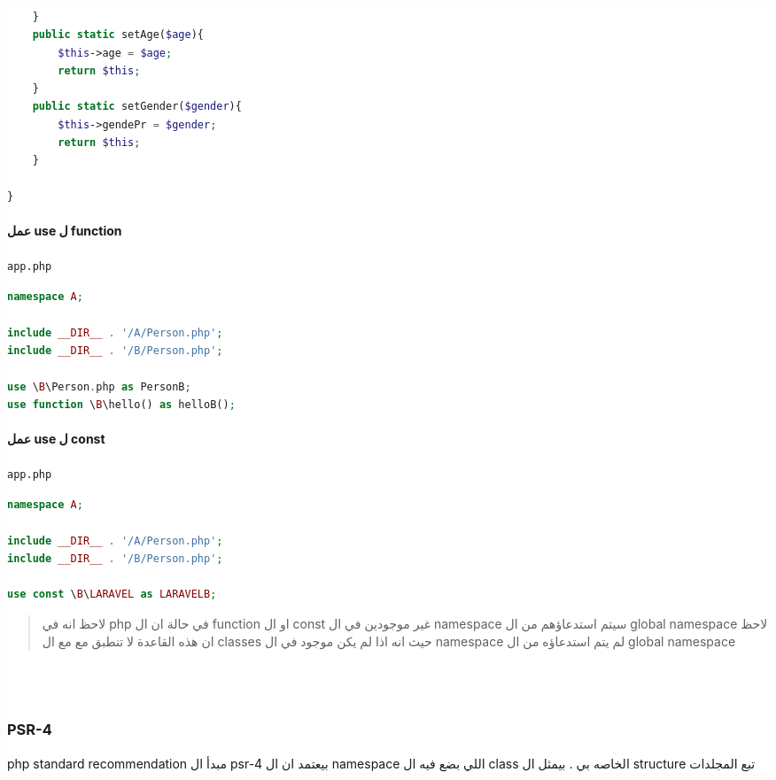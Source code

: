 ```php
    }
    public static setAge($age){
        $this->age = $age;
        return $this;
    }
    public static setGender($gender){
        $this->gendePr = $gender;
        return $this;
    }
    
}
```

#### عمل use ل function
```http
app.php
```
```php
namespace A;

include __DIR__ . '/A/Person.php';
include __DIR__ . '/B/Person.php';

use \B\Person.php as PersonB;
use function \B\hello() as helloB();
```

#### عمل use ل const
```http
app.php
```
```php
namespace A;

include __DIR__ . '/A/Person.php';
include __DIR__ . '/B/Person.php';

use const \B\LARAVEL as LARAVELB;
```

>لاحظ انه في php في حالة ان ال function او ال const غير موجودين في ال namespace سيتم استدعاؤهم من ال global namespace
> لاحظ ان هذه القاعدة لا تنطبق مع مع ال classes حيث انه اذا لم يكن موجود في ال namespace لم يتم استدعاؤه من ال global namespace

<br>
<br>

### PSR-4
php standard recommendation
مبدأ ال psr-4 بيعتمد ان ال namespace اللي بضع فيه ال class الخاصه بي . بيمثل ال structure تبع المجلدات
